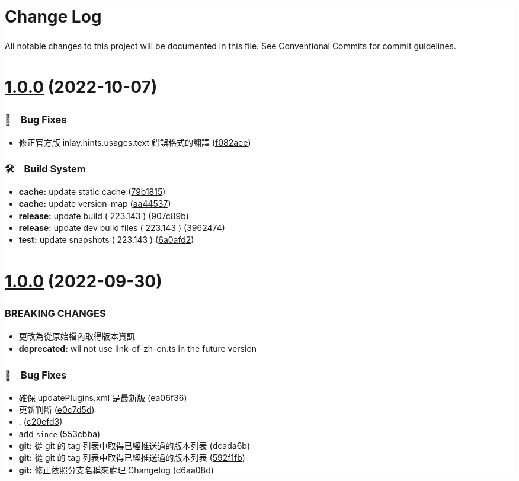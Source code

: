 # Change Log

All notable changes to this project will be documented in this file.
See [Conventional Commits](https://conventionalcommits.org) for commit guidelines.

# [1.0.0](https://github.com/bluelovers/idea-l10n-zht/compare/idea-l10n-zht@1.0.0...idea-l10n-zht@1.0.0) (2022-10-07)



### 🐛　Bug Fixes

* 修正官方版 inlay.hints.usages.text 錯誤格式的翻譯 ([f082aee](https://github.com/bluelovers/idea-l10n-zht/commit/f082aeef34bf24372e5b3f6084f2d1db241ee764))


### 🛠　Build System

* **cache:** update static cache ([79b1815](https://github.com/bluelovers/idea-l10n-zht/commit/79b181545e266534999b0c9ba8e1551b531ad0e9))
* **cache:** update version-map ([aa44537](https://github.com/bluelovers/idea-l10n-zht/commit/aa44537f5596ae402aff327e797f2173a294dc8a))
* **release:** update build ( 223.143 ) ([907c89b](https://github.com/bluelovers/idea-l10n-zht/commit/907c89b08bde616b364897e6b01f8b8cb9dee1c3))
* **release:** update dev build files ( 223.143 ) ([3962474](https://github.com/bluelovers/idea-l10n-zht/commit/3962474df21f54bec500d4be293c5e88c5beac7b))
* **test:** update snapshots ( 223.143 ) ([6a0afd2](https://github.com/bluelovers/idea-l10n-zht/commit/6a0afd2f82329d433ff82dc1169a1f54670d98c3))



# [1.0.0](https://github.com/bluelovers/idea-l10n-zht/compare/idea-l10n-zht@1.0.0...idea-l10n-zht@1.0.0) (2022-09-30)


### BREAKING CHANGES

* 更改為從原始檔內取得版本資訊
* **deprecated:** wil not use link-of-zh-cn.ts in the future version



### 🐛　Bug Fixes

* 確保 updatePlugins.xml 是最新版 ([ea06f36](https://github.com/bluelovers/idea-l10n-zht/commit/ea06f3646b4b6f01159c4e2b42fa3619531e8c9a))
* 更新判斷 ([e0c7d5d](https://github.com/bluelovers/idea-l10n-zht/commit/e0c7d5d9150236054e4e1d4c5e3e2c3c8e0e66bc))
* . ([c20efd3](https://github.com/bluelovers/idea-l10n-zht/commit/c20efd37394ef4c6c00098813e13cdb3dd7d1d7d))
* add `since` ([553cbba](https://github.com/bluelovers/idea-l10n-zht/commit/553cbba0a267d185d0b8b0c087098800b4b8a663))
* **git:** 從 git 的 tag 列表中取得已經推送過的版本列表 ([dcada6b](https://github.com/bluelovers/idea-l10n-zht/commit/dcada6bf13a5f5ac8fc9985dda8bcb7f4bd06325))
* **git:** 從 git 的 tag 列表中取得已經推送過的版本列表 ([592f1fb](https://github.com/bluelovers/idea-l10n-zht/commit/592f1fb9d4b70a09a42bfeb44a974d0028b645c1))
* **git:** 修正依照分支名稱來處理 Changelog ([d6aa08d](https://github.com/bluelovers/idea-l10n-zht/commit/d6aa08dfefc7a11d9de0edd4f18e466473e768f3))
